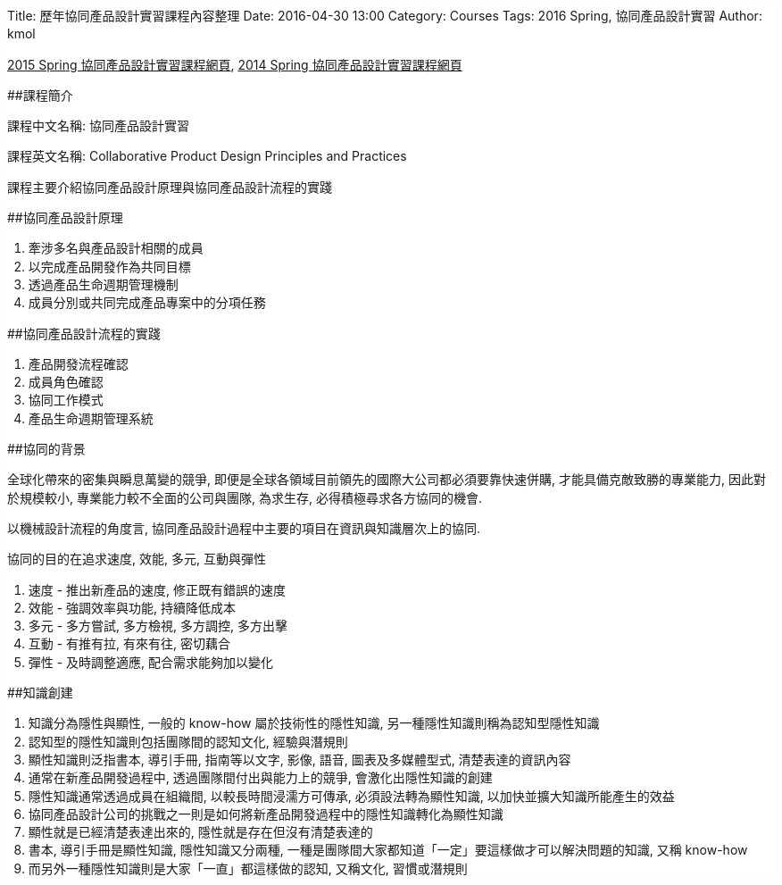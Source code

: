 Title: 歷年協同產品設計實習課程內容整理
Date: 2016-04-30 13:00
Category: Courses
Tags: 2016 Spring, 協同產品設計實習
Author: kmol

<a href="http://cd-cadp.rhcloud.com/">2015 Spring 協同產品設計實習課程網頁</a>, <a href="http://wiki.mde.tw/doku.php?id=%E5%8D%94%E5%90%8C%E7%94%A2%E5%93%81%E8%A8%AD%E8%A8%88:%E5%AF%A6%E7%BF%92%E7%9B%AE%E6%A8%99">2014 Spring 協同產品設計實習課程網頁</a>



##課程簡介

課程中文名稱: 協同產品設計實習

課程英文名稱: Collaborative Product Design Principles and Practices

課程主要介紹協同產品設計原理與協同產品設計流程的實踐

##協同產品設計原理

1. 牽涉多名與產品設計相關的成員
2. 以完成產品開發作為共同目標
3. 透過產品生命週期管理機制
4. 成員分別或共同完成產品專案中的分項任務

##協同產品設計流程的實踐

1. 產品開發流程確認
2. 成員角色確認
3. 協同工作模式
4. 產品生命週期管理系統

##協同的背景

全球化帶來的密集與瞬息萬變的競爭, 即便是全球各領域目前領先的國際大公司都必須要靠快速併購, 才能具備克敵致勝的專業能力, 因此對於規模較小, 專業能力較不全面的公司與團隊, 為求生存, 必得積極尋求各方協同的機會.

以機械設計流程的角度言, 協同產品設計過程中主要的項目在資訊與知識層次上的協同.

協同的目的在追求速度, 效能, 多元, 互動與彈性

1. 速度 - 推出新產品的速度, 修正既有錯誤的速度
2. 效能 - 強調效率與功能, 持續降低成本
3. 多元 - 多方嘗試, 多方檢視, 多方調控, 多方出擊
4. 互動 - 有推有拉, 有來有往, 密切藕合
5. 彈性 - 及時調整適應, 配合需求能夠加以變化

##知識創建

1. 知識分為隱性與顯性, 一般的 know-how 屬於技術性的隱性知識, 另一種隱性知識則稱為認知型隱性知識
2. 認知型的隱性知識則包括團隊間的認知文化, 經驗與潛規則
3. 顯性知識則泛指書本, 導引手冊, 指南等以文字, 影像, 語音, 圖表及多媒體型式, 清楚表達的資訊內容
4. 通常在新產品開發過程中, 透過團隊間付出與能力上的競爭, 會激化出隱性知識的創建
5. 隱性知識通常透過成員在組織間, 以較長時間浸濡方可傳承, 必須設法轉為顯性知識, 以加快並擴大知識所能產生的效益
6. 協同產品設計公司的挑戰之一則是如何將新產品開發過程中的隱性知識轉化為顯性知識
7. 顯性就是已經清楚表達出來的, 隱性就是存在但沒有清楚表達的
8. 書本, 導引手冊是顯性知識, 隱性知識又分兩種, 一種是團隊間大家都知道「一定」要這樣做才可以解決問題的知識, 又稱 know-how
9. 而另外一種隱性知識則是大家「一直」都這樣做的認知, 又稱文化, 習慣或潛規則
